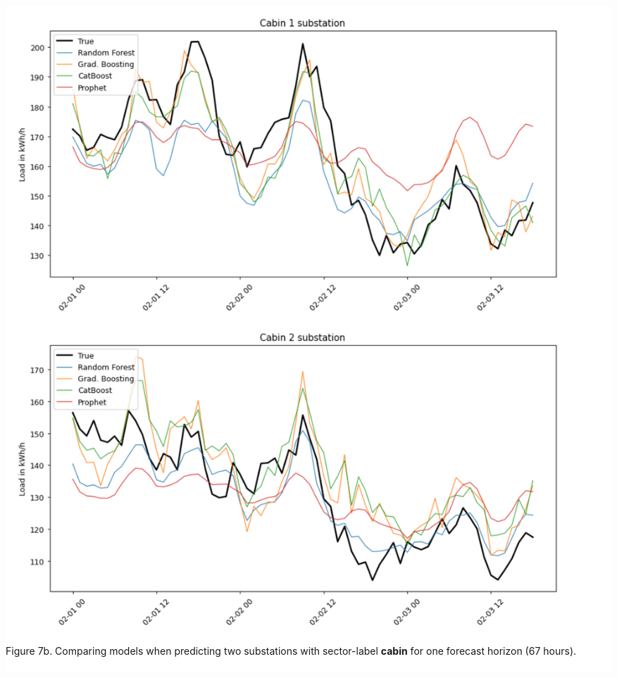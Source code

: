 <img src="/images/2020-08-28-summer-camp/forecast_cabin_use_case.svg" width="800" class="center" alt="Forecast cabin substation with one model per substation"> 
<figcaption>Figure 7b. Comparing models when predicting two substations with sector-label  <b>cabin</b> for one forecast horizon (67 hours).</figcaption><br/>
